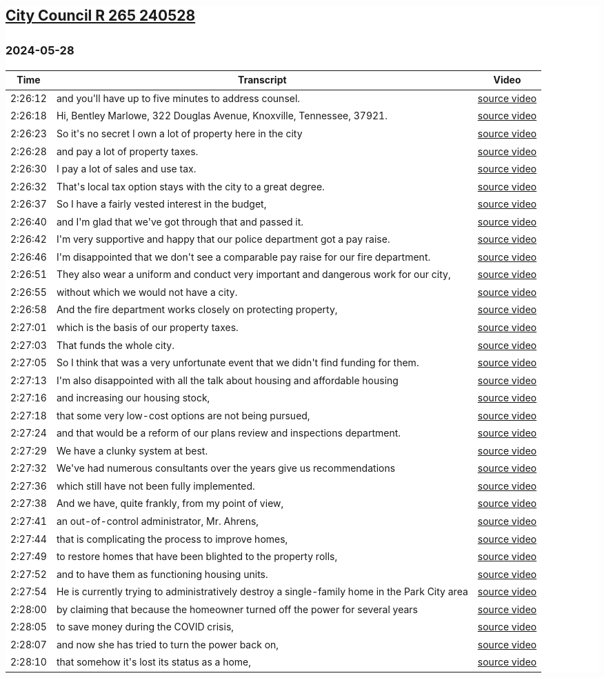 ## [City Council R 265 240528](https://archive.org/details/city-council-r-265-240528)
### 2024-05-28
| Time| Transcript| Video|
|---------|--------------------------------------------------------------------------------------------------------------------------------------------------------------------------|----------------------------------------------------------------------------------|
| 2:26:12| and you'll have up to five minutes to address counsel.| [source video](https://archive.org/details/city-council-r-265-240528?start=8772)|
| 2:26:18| Hi, Bentley Marlowe, 322 Douglas Avenue, Knoxville, Tennessee, 37921.| [source video](https://archive.org/details/city-council-r-265-240528?start=8778)|
| 2:26:23| So it's no secret I own a lot of property here in the city| [source video](https://archive.org/details/city-council-r-265-240528?start=8783)|
| 2:26:28| and pay a lot of property taxes.| [source video](https://archive.org/details/city-council-r-265-240528?start=8788)|
| 2:26:30| I pay a lot of sales and use tax.| [source video](https://archive.org/details/city-council-r-265-240528?start=8790)|
| 2:26:32| That's local tax option stays with the city to a great degree.| [source video](https://archive.org/details/city-council-r-265-240528?start=8792)|
| 2:26:37| So I have a fairly vested interest in the budget,| [source video](https://archive.org/details/city-council-r-265-240528?start=8797)|
| 2:26:40| and I'm glad that we've got through that and passed it.| [source video](https://archive.org/details/city-council-r-265-240528?start=8800)|
| 2:26:42| I'm very supportive and happy that our police department got a pay raise.| [source video](https://archive.org/details/city-council-r-265-240528?start=8802)|
| 2:26:46| I'm disappointed that we don't see a comparable pay raise for our fire department.| [source video](https://archive.org/details/city-council-r-265-240528?start=8806)|
| 2:26:51| They also wear a uniform and conduct very important and dangerous work for our city,| [source video](https://archive.org/details/city-council-r-265-240528?start=8811)|
| 2:26:55| without which we would not have a city.| [source video](https://archive.org/details/city-council-r-265-240528?start=8815)|
| 2:26:58| And the fire department works closely on protecting property,| [source video](https://archive.org/details/city-council-r-265-240528?start=8818)|
| 2:27:01| which is the basis of our property taxes.| [source video](https://archive.org/details/city-council-r-265-240528?start=8821)|
| 2:27:03| That funds the whole city.| [source video](https://archive.org/details/city-council-r-265-240528?start=8823)|
| 2:27:05| So I think that was a very unfortunate event that we didn't find funding for them.| [source video](https://archive.org/details/city-council-r-265-240528?start=8825)|
| 2:27:13| I'm also disappointed with all the talk about housing and affordable housing| [source video](https://archive.org/details/city-council-r-265-240528?start=8833)|
| 2:27:16| and increasing our housing stock,| [source video](https://archive.org/details/city-council-r-265-240528?start=8836)|
| 2:27:18| that some very low-cost options are not being pursued,| [source video](https://archive.org/details/city-council-r-265-240528?start=8838)|
| 2:27:24| and that would be a reform of our plans review and inspections department.| [source video](https://archive.org/details/city-council-r-265-240528?start=8844)|
| 2:27:29| We have a clunky system at best.| [source video](https://archive.org/details/city-council-r-265-240528?start=8849)|
| 2:27:32| We've had numerous consultants over the years give us recommendations| [source video](https://archive.org/details/city-council-r-265-240528?start=8852)|
| 2:27:36| which still have not been fully implemented.| [source video](https://archive.org/details/city-council-r-265-240528?start=8856)|
| 2:27:38| And we have, quite frankly, from my point of view,| [source video](https://archive.org/details/city-council-r-265-240528?start=8858)|
| 2:27:41| an out-of-control administrator, Mr. Ahrens,| [source video](https://archive.org/details/city-council-r-265-240528?start=8861)|
| 2:27:44| that is complicating the process to improve homes,| [source video](https://archive.org/details/city-council-r-265-240528?start=8864)|
| 2:27:49| to restore homes that have been blighted to the property rolls,| [source video](https://archive.org/details/city-council-r-265-240528?start=8869)|
| 2:27:52| and to have them as functioning housing units.| [source video](https://archive.org/details/city-council-r-265-240528?start=8872)|
| 2:27:54| He is currently trying to administratively destroy a single-family home in the Park City area| [source video](https://archive.org/details/city-council-r-265-240528?start=8874)|
| 2:28:00| by claiming that because the homeowner turned off the power for several years| [source video](https://archive.org/details/city-council-r-265-240528?start=8880)|
| 2:28:05| to save money during the COVID crisis,| [source video](https://archive.org/details/city-council-r-265-240528?start=8885)|
| 2:28:07| and now she has tried to turn the power back on,| [source video](https://archive.org/details/city-council-r-265-240528?start=8887)|
| 2:28:10| that somehow it's lost its status as a home,| [source video](https://archive.org/details/city-council-r-265-240528?start=8890)|